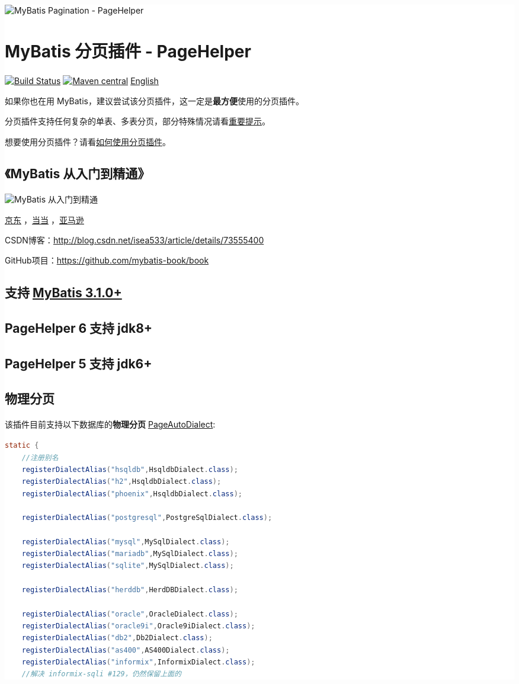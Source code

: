 ![MyBatis Pagination - PageHelper](logo.png)
# MyBatis 分页插件 - PageHelper

[![Build Status](https://travis-ci.org/pagehelper/Mybatis-PageHelper.svg?branch=master)](https://travis-ci.org/pagehelper/Mybatis-PageHelper)
[![Maven central](https://maven-badges.herokuapp.com/maven-central/com.github.pagehelper/pagehelper/badge.svg)](https://maven-badges.herokuapp.com/maven-central/com.github.pagehelper/pagehelper)
[English](README_en.md)

如果你也在用 MyBatis，建议尝试该分页插件，这一定是<b>最方便</b>使用的分页插件。

分页插件支持任何复杂的单表、多表分页，部分特殊情况请看[重要提示](https://github.com/pagehelper/Mybatis-PageHelper/blob/master/wikis/zh/Important.md)。

想要使用分页插件？请看[如何使用分页插件](https://github.com/pagehelper/Mybatis-PageHelper/blob/master/wikis/zh/HowToUse.md)。

## 《MyBatis 从入门到精通》

![MyBatis 从入门到精通](https://github.com/mybatis-book/book/raw/master/book.png)

[京东](https://item.jd.com/12103309.html) ，[当当](http://product.dangdang.com/25098208.html)
，[亚马逊](https://www.amazon.cn/MyBatis从入门到精通-刘增辉/dp/B072RC11DM/ref=sr_1_18?ie=UTF8&qid=1498007125&sr=8-18&keywords=mybatis)

CSDN博客：http://blog.csdn.net/isea533/article/details/73555400

GitHub项目：https://github.com/mybatis-book/book

## 支持 [MyBatis 3.1.0+](https://github.com/mybatis/mybatis-3)

## PageHelper 6 支持 jdk8+

## PageHelper 5 支持 jdk6+

## 物理分页

该插件目前支持以下数据库的<b>物理分页</b> [PageAutoDialect](src/main/java/com/github/pagehelper/page/PageAutoDialect.java):

```java
static {
    //注册别名
    registerDialectAlias("hsqldb",HsqldbDialect.class);
    registerDialectAlias("h2",HsqldbDialect.class);
    registerDialectAlias("phoenix",HsqldbDialect.class);

    registerDialectAlias("postgresql",PostgreSqlDialect.class);

    registerDialectAlias("mysql",MySqlDialect.class);
    registerDialectAlias("mariadb",MySqlDialect.class);
    registerDialectAlias("sqlite",MySqlDialect.class);

    registerDialectAlias("herddb",HerdDBDialect.class);

    registerDialectAlias("oracle",OracleDialect.class);
    registerDialectAlias("oracle9i",Oracle9iDialect.class);
    registerDialectAlias("db2",Db2Dialect.class);
    registerDialectAlias("as400",AS400Dialect.class);
    registerDialectAlias("informix",InformixDialect.class);
    //解决 informix-sqli #129，仍然保留上面的
```